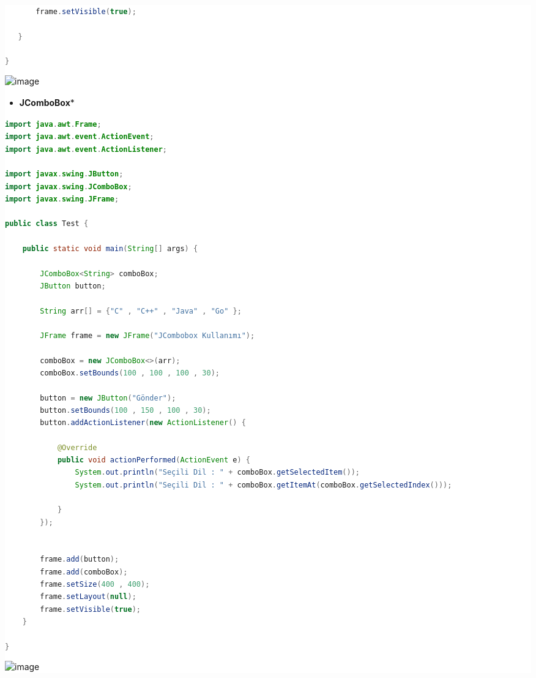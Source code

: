  ```JAVA
		frame.setVisible(true);

	}

}

 ```


![image](https://user-images.githubusercontent.com/39422788/221901859-3769f882-0d0e-4ae3-85a2-00b657b6deb6.png)


- **JComboBox***
```JAVA
import java.awt.Frame;
import java.awt.event.ActionEvent;
import java.awt.event.ActionListener;

import javax.swing.JButton;
import javax.swing.JComboBox;
import javax.swing.JFrame;

public class Test {

	public static void main(String[] args) {
		
		JComboBox<String> comboBox;
		JButton button;
		
		String arr[] = {"C" , "C++" , "Java" , "Go" };
		
		JFrame frame = new JFrame("JCombobox Kullanımı");
		
		comboBox = new JComboBox<>(arr);
		comboBox.setBounds(100 , 100 , 100 , 30);
		
		button = new JButton("Gönder");
		button.setBounds(100 , 150 , 100 , 30);
		button.addActionListener(new ActionListener() {
			
			@Override
			public void actionPerformed(ActionEvent e) {
				System.out.println("Seçili Dil : " + comboBox.getSelectedItem());
				System.out.println("Seçili Dil : " + comboBox.getItemAt(comboBox.getSelectedIndex()));
				
			}
		});
		
		
		frame.add(button);
		frame.add(comboBox);
		frame.setSize(400 , 400);
		frame.setLayout(null);
		frame.setVisible(true);
	}

}

```
![image](https://user-images.githubusercontent.com/39422788/221961098-825cde4d-4d83-48ea-b678-2fcc97668bd2.png)
